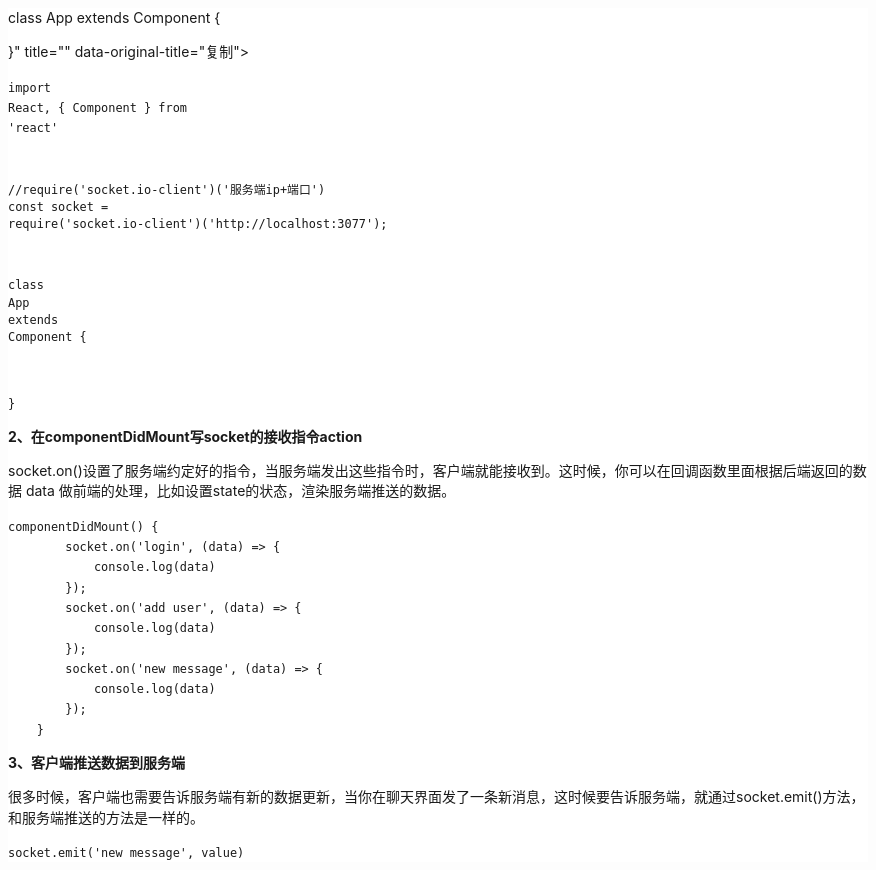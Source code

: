 class App extends Component {
    
}" title="" data-original-title="复制"></span>
      <span type="button" class="saveToNote code-tool" data-toggle="tooltip" data-placement="top" title="" data-original-title="放进笔记"></span>
      </div>
      </div><pre class="javascript hljs"><code class="javascript"><span class="hljs-keyword">import</span> React, { Component } <span class="hljs-keyword">from</span> <span class="hljs-string">'react'</span>

<span class="hljs-comment">//require('socket.io-client')('服务端ip+端口')</span>
<span class="hljs-keyword">const</span> socket = <span class="hljs-built_in">require</span>(<span class="hljs-string">'socket.io-client'</span>)(<span class="hljs-string">'http://localhost:3077'</span>);

<span class="hljs-class"><span class="hljs-keyword">class</span> <span class="hljs-title">App</span> <span class="hljs-keyword">extends</span> <span class="hljs-title">Component</span> </span>{
    
}</code></pre>
<p><strong>2、在componentDidMount写socket的接收指令action</strong></p>
<p>socket.on()设置了服务端约定好的指令，当服务端发出这些指令时，客户端就能接收到。这时候，你可以在回调函数里面根据后端返回的数据 data 做前端的处理，比如设置state的状态，渲染服务端推送的数据。</p>
<div class="widget-codetool" style="display:none;">
      <div class="widget-codetool--inner">
      <span class="selectCode code-tool" data-toggle="tooltip" data-placement="top" title="" data-original-title="全选"></span>
      <span type="button" class="copyCode code-tool" data-toggle="tooltip" data-placement="top" data-clipboard-text="componentDidMount() {
        socket.on('login', (data) => {
            console.log(data)
        });
        socket.on('add user', (data) => {
            console.log(data)
        });
        socket.on('new message', (data) => {
            console.log(data)
        });
    }" title="" data-original-title="复制"></span>
      <span type="button" class="saveToNote code-tool" data-toggle="tooltip" data-placement="top" title="" data-original-title="放进笔记"></span>
      </div>
      </div><pre class="javascript hljs"><code class="javascript">componentDidMount() {
        socket.on(<span class="hljs-string">'login'</span>, (data) =&gt; {
            <span class="hljs-built_in">console</span>.log(data)
        });
        socket.on(<span class="hljs-string">'add user'</span>, (data) =&gt; {
            <span class="hljs-built_in">console</span>.log(data)
        });
        socket.on(<span class="hljs-string">'new message'</span>, (data) =&gt; {
            <span class="hljs-built_in">console</span>.log(data)
        });
    }</code></pre>
<p><strong>3、客户端推送数据到服务端</strong></p>
<p>很多时候，客户端也需要告诉服务端有新的数据更新，当你在聊天界面发了一条新消息，这时候要告诉服务端，就通过socket.emit()方法，和服务端推送的方法是一样的。</p>
<div class="widget-codetool" style="display:none;">
      <div class="widget-codetool--inner">
      <span class="selectCode code-tool" data-toggle="tooltip" data-placement="top" title="" data-original-title="全选"></span>
      <span type="button" class="copyCode code-tool" data-toggle="tooltip" data-placement="top" data-clipboard-text="socket.emit('new message', value)" title="" data-original-title="复制"></span>
      <span type="button" class="saveToNote code-tool" data-toggle="tooltip" data-placement="top" title="" data-original-title="放进笔记"></span>
      </div>
      </div><pre class="javascript hljs"><code class="javascript" style="word-break: break-word; white-space: initial;">socket.emit(<span class="hljs-string">'new message'</span>, value)</code></pre>